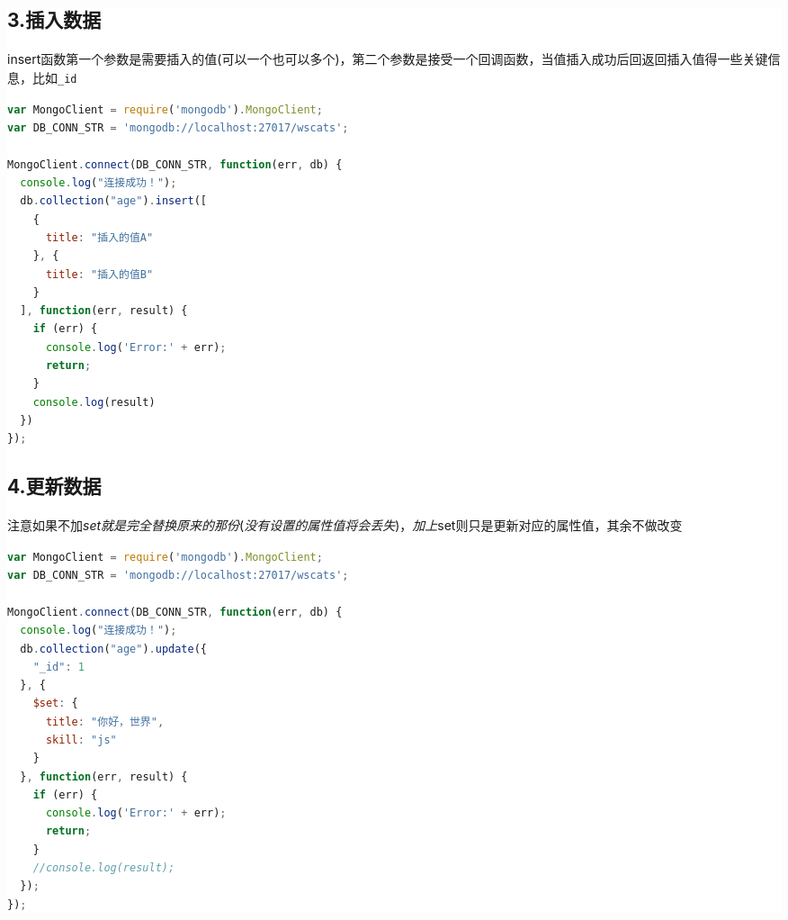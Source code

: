 ## 3.插入数据

insert函数第一个参数是需要插入的值(可以一个也可以多个)，第二个参数是接受一个回调函数，当值插入成功后回返回插入值得一些关键信息，比如`_id`
```js
var MongoClient = require('mongodb').MongoClient;
var DB_CONN_STR = 'mongodb://localhost:27017/wscats';

MongoClient.connect(DB_CONN_STR, function(err, db) {
  console.log("连接成功！");
  db.collection("age").insert([
    {
      title: "插入的值A"
    }, {
      title: "插入的值B"
    }
  ], function(err, result) {
    if (err) {
      console.log('Error:' + err);
      return;
    }
    console.log(result)
  })
});
```

## 4.更新数据

注意如果不加$set就是完全替换原来的那份(没有设置的属性值将会丢失)，加上$set则只是更新对应的属性值，其余不做改变
```js
var MongoClient = require('mongodb').MongoClient;
var DB_CONN_STR = 'mongodb://localhost:27017/wscats';

MongoClient.connect(DB_CONN_STR, function(err, db) {
  console.log("连接成功！");
  db.collection("age").update({
    "_id": 1
  }, {
    $set: {
      title: "你好，世界",
      skill: "js"
    }
  }, function(err, result) {
    if (err) {
      console.log('Error:' + err);
      return;
    }
    //console.log(result);
  });
});
```
